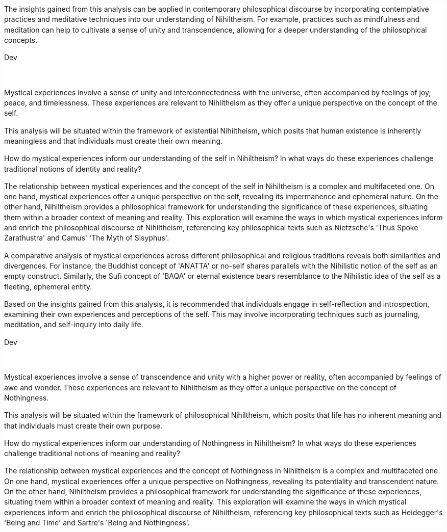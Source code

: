 The insights gained from this analysis can be applied in contemporary philosophical discourse by incorporating contemplative practices and meditative techniques into our understanding of Nihiltheism. For example, practices such as mindfulness and meditation can help to cultivate a sense of unity and transcendence, allowing for a deeper understanding of the philosophical concepts.

Dev

<br>

Mystical experiences involve a sense of unity and interconnectedness with the universe, often accompanied by feelings of joy, peace, and timelessness. These experiences are relevant to Nihiltheism as they offer a unique perspective on the concept of the self.

This analysis will be situated within the framework of existential Nihiltheism, which posits that human existence is inherently meaningless and that individuals must create their own meaning.

How do mystical experiences inform our understanding of the self in Nihiltheism? In what ways do these experiences challenge traditional notions of identity and reality?

The relationship between mystical experiences and the concept of the self in Nihiltheism is a complex and multifaceted one. On one hand, mystical experiences offer a unique perspective on the self, revealing its impermanence and ephemeral nature. On the other hand, Nihiltheism provides a philosophical framework for understanding the significance of these experiences, situating them within a broader context of meaning and reality. This exploration will examine the ways in which mystical experiences inform and enrich the philosophical discourse of Nihiltheism, referencing key philosophical texts such as Nietzsche's 'Thus Spoke Zarathustra' and Camus' 'The Myth of Sisyphus'.

A comparative analysis of mystical experiences across different philosophical and religious traditions reveals both similarities and divergences. For instance, the Buddhist concept of 'ANATTA' or no-self shares parallels with the Nihilistic notion of the self as an empty construct. Similarly, the Sufi concept of 'BAQA' or eternal existence bears resemblance to the Nihilistic idea of the self as a fleeting, ephemeral entity.

Based on the insights gained from this analysis, it is recommended that individuals engage in self-reflection and introspection, examining their own experiences and perceptions of the self. This may involve incorporating techniques such as journaling, meditation, and self-inquiry into daily life.

Dev

<br>

Mystical experiences involve a sense of transcendence and unity with a higher power or reality, often accompanied by feelings of awe and wonder. These experiences are relevant to Nihiltheism as they offer a unique perspective on the concept of Nothingness.

This analysis will be situated within the framework of philosophical Nihiltheism, which posits that life has no inherent meaning and that individuals must create their own purpose.

How do mystical experiences inform our understanding of Nothingness in Nihiltheism? In what ways do these experiences challenge traditional notions of meaning and reality?

The relationship between mystical experiences and the concept of Nothingness in Nihiltheism is a complex and multifaceted one. On one hand, mystical experiences offer a unique perspective on Nothingness, revealing its potentiality and transcendent nature. On the other hand, Nihiltheism provides a philosophical framework for understanding the significance of these experiences, situating them within a broader context of meaning and reality. This exploration will examine the ways in which mystical experiences inform and enrich the philosophical discourse of Nihiltheism, referencing key philosophical texts such as Heidegger's 'Being and Time' and Sartre's 'Being and Nothingness'.
